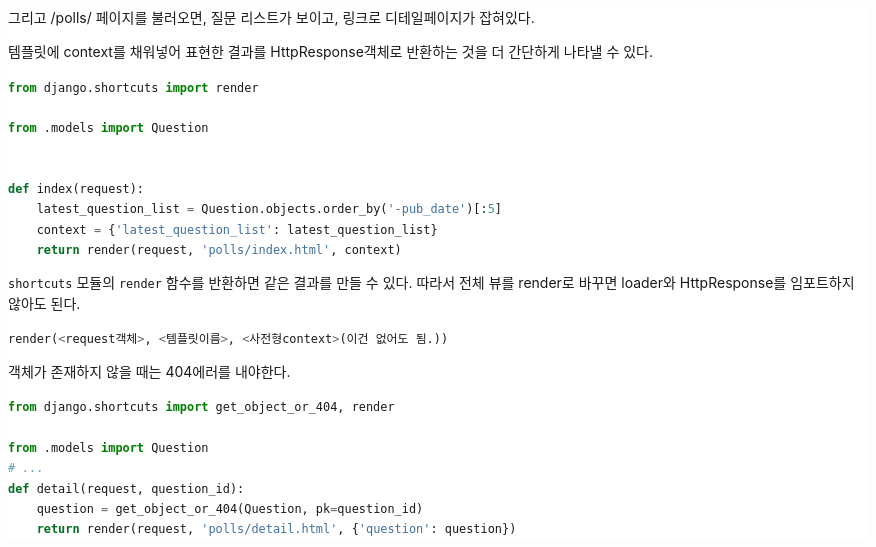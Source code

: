 그리고 /polls/  페이지를 불러오면, 질문 리스트가 보이고, 링크로 디테일페이지가 잡혀있다. 

템플릿에 context를 채워넣어 표현한 결과를 HttpResponse객체로 반환하는 것을 더 간단하게 나타낼 수 있다. 

```python
from django.shortcuts import render

from .models import Question


def index(request):
    latest_question_list = Question.objects.order_by('-pub_date')[:5]
    context = {'latest_question_list': latest_question_list}
    return render(request, 'polls/index.html', context)
```

`shortcuts` 모듈의 `render` 함수를 반환하면 같은 결과를 만들 수 있다. 
따라서 전체 뷰를 render로 바꾸면 loader와 HttpResponse를 임포트하지 않아도 된다. 

```python
render(<request객체>, <템플릿이름>, <사전형context>(이건 없어도 됨.))
```

객체가 존재하지 않을 때는 404에러를 내야한다.

```python
from django.shortcuts import get_object_or_404, render

from .models import Question
# ...
def detail(request, question_id):
    question = get_object_or_404(Question, pk=question_id)
    return render(request, 'polls/detail.html', {'question': question})
```





